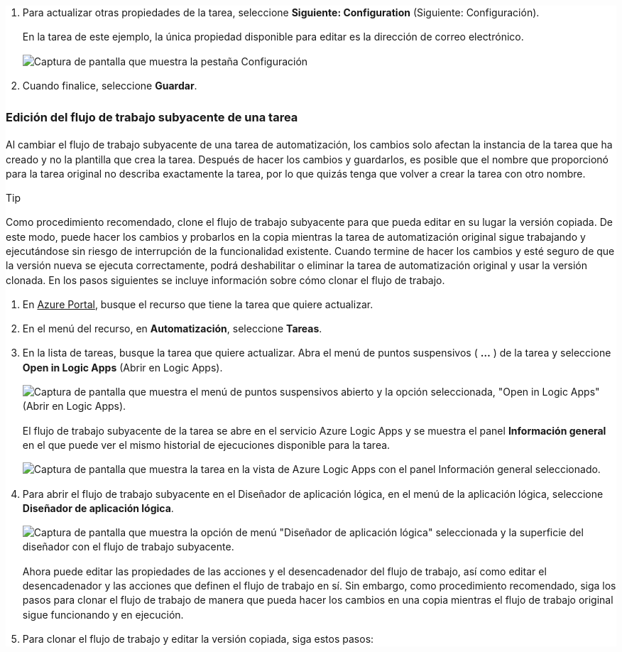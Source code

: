 1. Para actualizar otras propiedades de la tarea, seleccione **Siguiente: Configuration** (Siguiente: Configuración).

   En la tarea de este ejemplo, la única propiedad disponible para editar es la dirección de correo electrónico.

   ![Captura de pantalla que muestra la pestaña Configuración](./media/create-automation-tasks-azure-resources/edit-task-configuration.png)

1. Cuando finalice, seleccione **Guardar**.

<a name="edit-task-workflow"></a>

### <a name="edit-the-tasks-underlying-workflow"></a>Edición del flujo de trabajo subyacente de una tarea

Al cambiar el flujo de trabajo subyacente de una tarea de automatización, los cambios solo afectan la instancia de la tarea que ha creado y no la plantilla que crea la tarea. Después de hacer los cambios y guardarlos, es posible que el nombre que proporcionó para la tarea original no describa exactamente la tarea, por lo que quizás tenga que volver a crear la tarea con otro nombre.

> [!TIP]
> Como procedimiento recomendado, clone el flujo de trabajo subyacente para que pueda editar en su lugar la versión copiada. De este modo, puede hacer los cambios y probarlos en la copia mientras la tarea de automatización original sigue trabajando y ejecutándose sin riesgo de interrupción de la funcionalidad existente. Cuando termine de hacer los cambios y esté seguro de que la versión nueva se ejecuta correctamente, podrá deshabilitar o eliminar la tarea de automatización original y usar la versión clonada. En los pasos siguientes se incluye información sobre cómo clonar el flujo de trabajo.

1. En [Azure Portal](https://portal.azure.com), busque el recurso que tiene la tarea que quiere actualizar.

1. En el menú del recurso, en **Automatización**, seleccione **Tareas**.

1. En la lista de tareas, busque la tarea que quiere actualizar. Abra el menú de puntos suspensivos ( **…** ) de la tarea y seleccione **Open in Logic Apps** (Abrir en Logic Apps).

   ![Captura de pantalla que muestra el menú de puntos suspensivos abierto y la opción seleccionada, "Open in Logic Apps" (Abrir en Logic Apps).](./media/create-automation-tasks-azure-resources/edit-task-logic-app-designer.png)

   El flujo de trabajo subyacente de la tarea se abre en el servicio Azure Logic Apps y se muestra el panel **Información general** en el que puede ver el mismo historial de ejecuciones disponible para la tarea.

   ![Captura de pantalla que muestra la tarea en la vista de Azure Logic Apps con el panel Información general seleccionado.](./media/create-automation-tasks-azure-resources/task-logic-apps-view.png)

1. Para abrir el flujo de trabajo subyacente en el Diseñador de aplicación lógica, en el menú de la aplicación lógica, seleccione **Diseñador de aplicación lógica**.

   ![Captura de pantalla que muestra la opción de menú "Diseñador de aplicación lógica" seleccionada y la superficie del diseñador con el flujo de trabajo subyacente.](./media/create-automation-tasks-azure-resources/view-task-workflow-logic-app-designer.png)

   Ahora puede editar las propiedades de las acciones y el desencadenador del flujo de trabajo, así como editar el desencadenador y las acciones que definen el flujo de trabajo en sí. Sin embargo, como procedimiento recomendado, siga los pasos para clonar el flujo de trabajo de manera que pueda hacer los cambios en una copia mientras el flujo de trabajo original sigue funcionando y en ejecución.

1. Para clonar el flujo de trabajo y editar la versión copiada, siga estos pasos:
